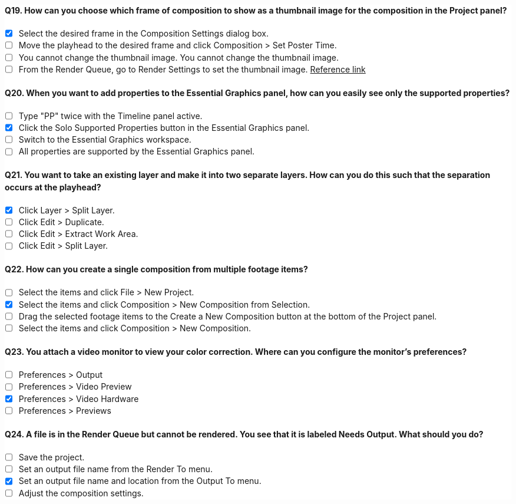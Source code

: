 #### Q19. How can you choose which frame of composition to show as a thumbnail image for the composition in the Project panel?

- [x] Select the desired frame in the Composition Settings dialog box.
- [ ] Move the playhead to the desired frame and click Composition > Set Poster Time.
- [ ] You cannot change the thumbnail image. You cannot change the thumbnail image.
- [ ] From the Render Queue, go to Render Settings to set the thumbnail image.
      [Reference link](https://github.com/Ebazhanov/linkedin-skill-assessments-quizzes/blob/main/after-effects/after-effects-quiz.md)

#### Q20. When you want to add properties to the Essential Graphics panel, how can you easily see only the supported properties?

- [ ] Type "PP" twice with the Timeline panel active.
- [x] Click the Solo Supported Properties button in the Essential Graphics panel.
- [ ] Switch to the Essential Graphics workspace.
- [ ] All properties are supported by the Essential Graphics panel.

#### Q21. You want to take an existing layer and make it into two separate layers. How can you do this such that the separation occurs at the playhead?

- [x] Click Layer > Split Layer.
- [ ] Click Edit > Duplicate.
- [ ] Click Edit > Extract Work Area.
- [ ] Click Edit > Split Layer.

#### Q22. How can you create a single composition from multiple footage items?

- [ ] Select the items and click File > New Project.
- [x] Select the items and click Composition > New Composition from Selection.
- [ ] Drag the selected footage items to the Create a New Composition button at the bottom of the Project panel.
- [ ] Select the items and click Composition > New Composition.

#### Q23. You attach a video monitor to view your color correction. Where can you configure the monitor’s preferences?

- [ ] Preferences > Output
- [ ] Preferences > Video Preview
- [x] Preferences > Video Hardware
- [ ] Preferences > Previews

#### Q24. A file is in the Render Queue but cannot be rendered. You see that it is labeled Needs Output. What should you do?

- [ ] Save the project.
- [ ] Set an output file name from the Render To menu.
- [x] Set an output file name and location from the Output To menu.
- [ ] Adjust the composition settings.
